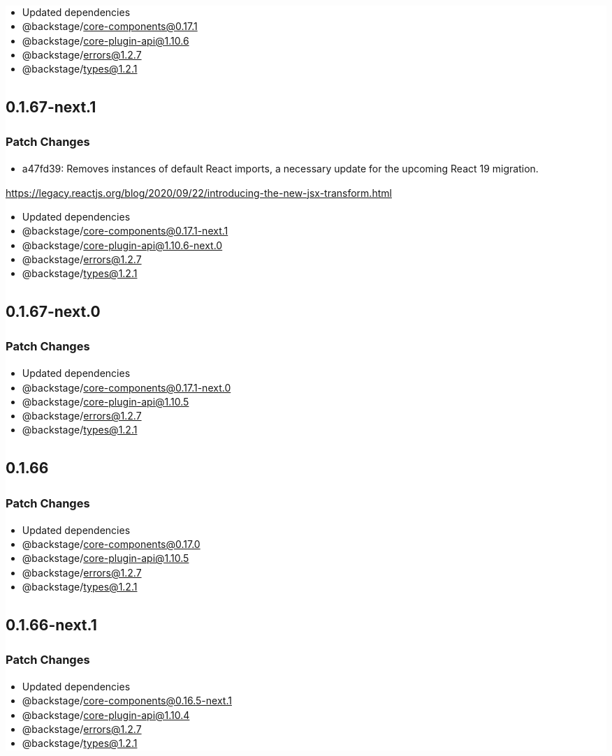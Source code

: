 - Updated dependencies
 - @backstage/core-components@0.17.1
 - @backstage/core-plugin-api@1.10.6
 - @backstage/errors@1.2.7
 - @backstage/types@1.2.1

## 0.1.67-next.1

### Patch Changes

- a47fd39: Removes instances of default React imports, a necessary update for the upcoming React 19 migration.

 <https://legacy.reactjs.org/blog/2020/09/22/introducing-the-new-jsx-transform.html>

- Updated dependencies
 - @backstage/core-components@0.17.1-next.1
 - @backstage/core-plugin-api@1.10.6-next.0
 - @backstage/errors@1.2.7
 - @backstage/types@1.2.1

## 0.1.67-next.0

### Patch Changes

- Updated dependencies
 - @backstage/core-components@0.17.1-next.0
 - @backstage/core-plugin-api@1.10.5
 - @backstage/errors@1.2.7
 - @backstage/types@1.2.1

## 0.1.66

### Patch Changes

- Updated dependencies
 - @backstage/core-components@0.17.0
 - @backstage/core-plugin-api@1.10.5
 - @backstage/errors@1.2.7
 - @backstage/types@1.2.1

## 0.1.66-next.1

### Patch Changes

- Updated dependencies
 - @backstage/core-components@0.16.5-next.1
 - @backstage/core-plugin-api@1.10.4
 - @backstage/errors@1.2.7
 - @backstage/types@1.2.1
